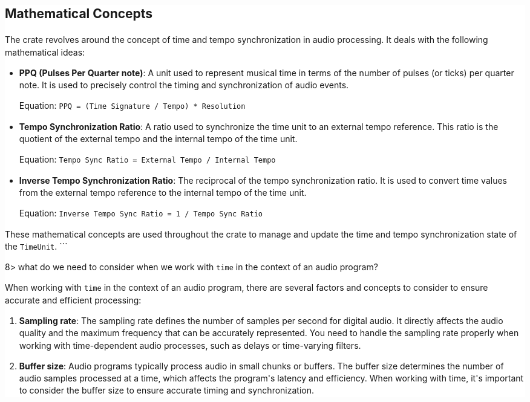 ## Mathematical Concepts

The crate revolves around the concept of time and
tempo synchronization in audio processing. It
deals with the following mathematical ideas:

- **PPQ (Pulses Per Quarter note)**: A unit used
  to represent musical time in terms of the number
  of pulses (or ticks) per quarter note. It is
  used to precisely control the timing and
  synchronization of audio events.

  Equation: `PPQ = (Time Signature / Tempo) * Resolution`

- **Tempo Synchronization Ratio**: A ratio used to
  synchronize the time unit to an external tempo
  reference. This ratio is the quotient of the
  external tempo and the internal tempo of the
  time unit.

  Equation: `Tempo Sync Ratio = External Tempo / Internal Tempo`

- **Inverse Tempo Synchronization Ratio**: The
  reciprocal of the tempo synchronization
  ratio. It is used to convert time values from
  the external tempo reference to the internal
  tempo of the time unit.

  Equation: `Inverse Tempo Sync Ratio = 1 / Tempo Sync Ratio`

These mathematical concepts are used throughout
the crate to manage and update the time and tempo
synchronization state of the `TimeUnit`. ```

8> what do we need to consider when we work with
`time` in the context of an audio program?

When working with `time` in the context of an
audio program, there are several factors and
concepts to consider to ensure accurate and
efficient processing:

1. **Sampling rate**: The sampling rate defines
   the number of samples per second for digital
   audio. It directly affects the audio quality
   and the maximum frequency that can be
   accurately represented. You need to handle the
   sampling rate properly when working with
   time-dependent audio processes, such as delays
   or time-varying filters.

2. **Buffer size**: Audio programs typically
   process audio in small chunks or buffers. The
   buffer size determines the number of audio
   samples processed at a time, which affects the
   program's latency and efficiency. When working
   with time, it's important to consider the
   buffer size to ensure accurate timing and
   synchronization.
